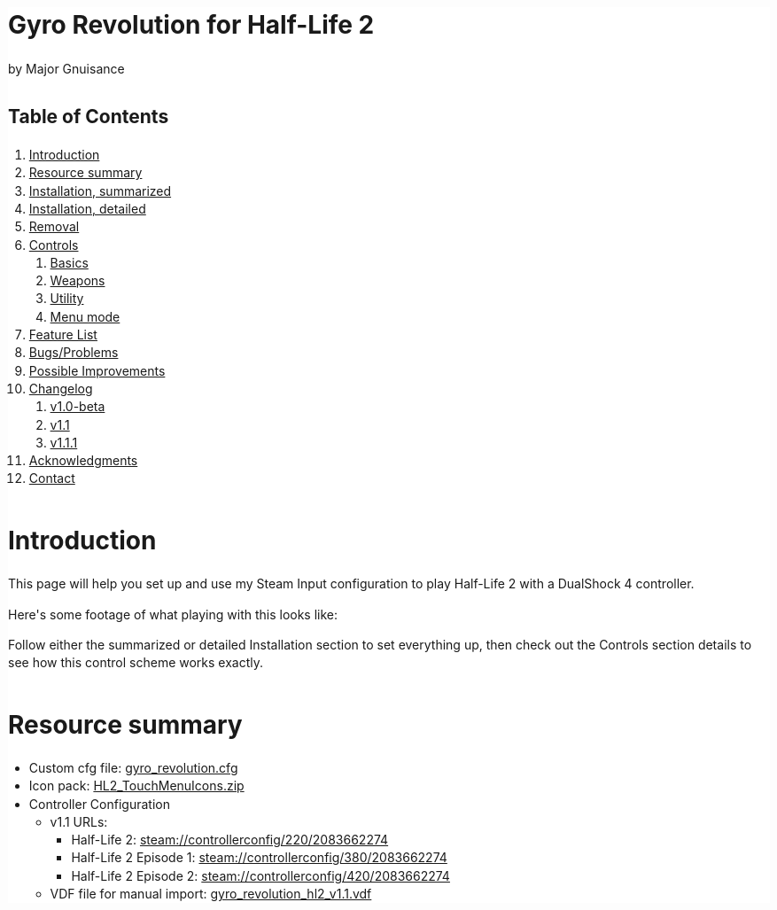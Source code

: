 
# Gyro Revolution for Half-Life 2
by Major Gnuisance
## Table of Contents
1.  [Introduction](#introduction)
2.  [Resource summary](#resources)
3.  [Installation, summarized](#installation)
4.  [Installation, detailed](#installation_detailed)
5.  [Removal](#uninstall)
6.  [Controls](#controls)
    1.  [Basics](#basic_controls)
    2.  [Weapons](#weapons)
    3.  [Utility](#utility)
    4.  [Menu mode](#menumode)
7.  [Feature List](#features)
8.  [Bugs/Problems](#bugs)
9.  [Possible Improvements](#improvements)
10. [Changelog](#changelog)
    1.  [v1.0-beta](#v1.0-beta)
    2.  [v1.1](#v1.1)
    3.  [v1.1.1](#v1.1.1)
11. [Acknowledgments](#acknowledgments)
12. [Contact](#contact)



<a id="introduction"></a>

# Introduction

This page will help you set up and use my Steam Input configuration
to play Half-Life 2 with a DualShock 4 controller.

Here's some footage of what playing with this looks like:

<iframe width="560" height="315" src="https://www.youtube-nocookie.com/embed/qoeJINASIuM" frameborder="0" allow="accelerometer; autoplay; encrypted-media; gyroscope; picture-in-picture" allowfullscreen></iframe>  

Follow either the summarized or detailed Installation section to set
everything up, then check out the Controls section details to see
how this control scheme works exactly.


<a id="resources"></a>

# Resource summary

-   Custom cfg file: [gyro\_revolution.cfg](gyro_revolution.cfg)
-   Icon pack: [HL2\_TouchMenuIcons.zip](HL2_TouchMenuIcons.zip)
-   Controller Configuration
    -   v1.1 URLs:
        -   Half-Life 2: [steam://controllerconfig/220/2083662274](steam://controllerconfig/220/2083662274)
        -   Half-Life 2 Episode 1: [steam://controllerconfig/380/2083662274](steam://controllerconfig/380/2083662274)
        -   Half-Life 2 Episode 2: [steam://controllerconfig/420/2083662274](steam://controllerconfig/420/2083662274)
    -   VDF file for manual import: [gyro\_revolution\_hl2\_v1.1.vdf](gyro_revolution_hl2_v1.1.vdf)

